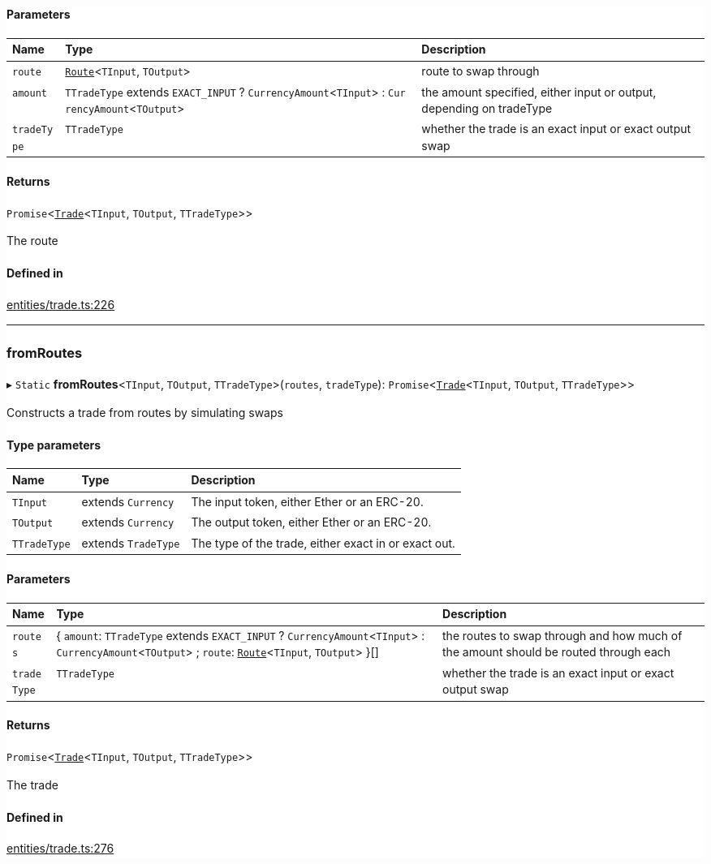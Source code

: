 #### Parameters

| Name | Type | Description |
| :------ | :------ | :------ |
| `route` | [`Route`](entities_route.Route.md)<`TInput`, `TOutput`\> | route to swap through |
| `amount` | `TTradeType` extends `EXACT_INPUT` ? `CurrencyAmount`<`TInput`\> : `CurrencyAmount`<`TOutput`\> | the amount specified, either input or output, depending on tradeType |
| `tradeType` | `TTradeType` | whether the trade is an exact input or exact output swap |

#### Returns

`Promise`<[`Trade`](entities_trade.Trade.md)<`TInput`, `TOutput`, `TTradeType`\>\>

The route

#### Defined in

[entities/trade.ts:226](https://github.com/Uniswap/uniswap-v3-sdk/blob/63d5c6d/src/entities/trade.ts#L226)

___

### fromRoutes

▸ `Static` **fromRoutes**<`TInput`, `TOutput`, `TTradeType`\>(`routes`, `tradeType`): `Promise`<[`Trade`](entities_trade.Trade.md)<`TInput`, `TOutput`, `TTradeType`\>\>

Constructs a trade from routes by simulating swaps

#### Type parameters

| Name | Type | Description |
| :------ | :------ | :------ |
| `TInput` | extends `Currency` | The input token, either Ether or an ERC-20. |
| `TOutput` | extends `Currency` | The output token, either Ether or an ERC-20. |
| `TTradeType` | extends `TradeType` | The type of the trade, either exact in or exact out. |

#### Parameters

| Name | Type | Description |
| :------ | :------ | :------ |
| `routes` | { `amount`: `TTradeType` extends `EXACT_INPUT` ? `CurrencyAmount`<`TInput`\> : `CurrencyAmount`<`TOutput`\> ; `route`: [`Route`](entities_route.Route.md)<`TInput`, `TOutput`\>  }[] | the routes to swap through and how much of the amount should be routed through each |
| `tradeType` | `TTradeType` | whether the trade is an exact input or exact output swap |

#### Returns

`Promise`<[`Trade`](entities_trade.Trade.md)<`TInput`, `TOutput`, `TTradeType`\>\>

The trade

#### Defined in

[entities/trade.ts:276](https://github.com/Uniswap/uniswap-v3-sdk/blob/63d5c6d/src/entities/trade.ts#L276)
